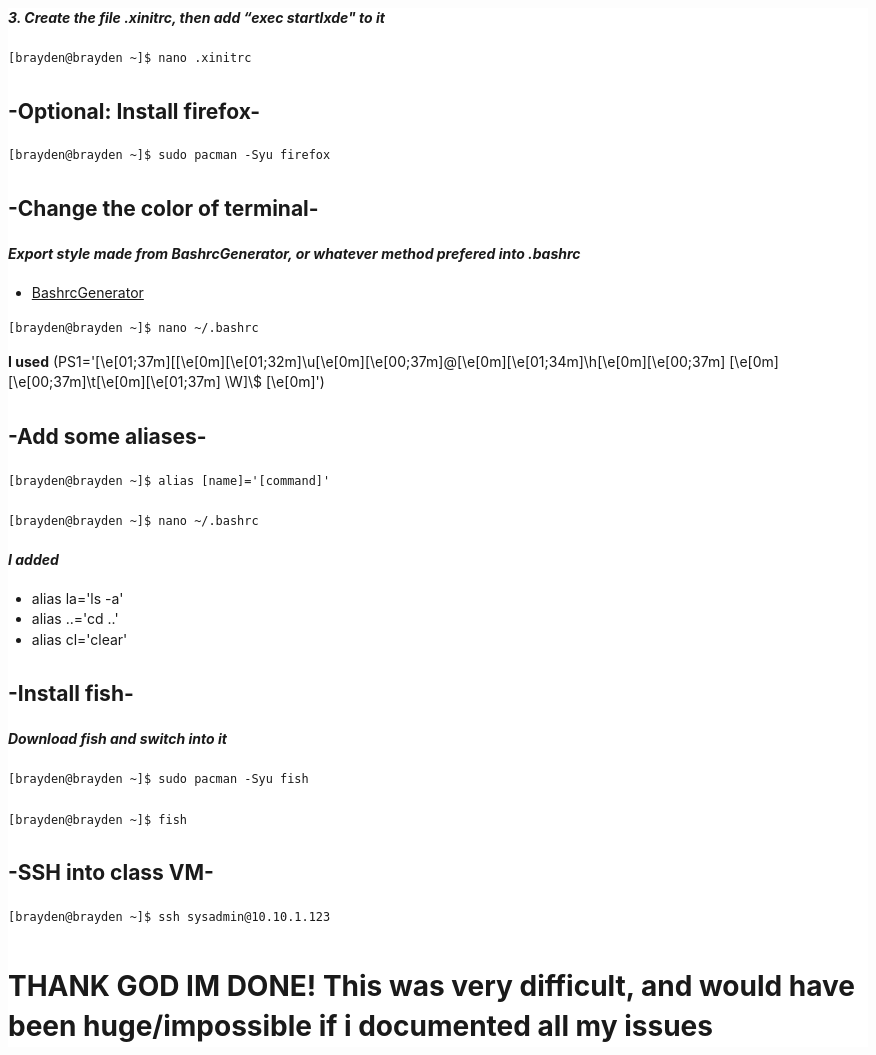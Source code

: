 #### ***3. Create the file .xinitrc, then add “exec startlxde" to it***
```shell
[brayden@brayden ~]$ nano .xinitrc
```

## **-Optional: Install firefox-**
```shell
[brayden@brayden ~]$ sudo pacman -Syu firefox
```

## **-Change the color of terminal-**

#### ***Export style made from BashrcGenerator, or whatever method prefered into .bashrc*** 

- [BashrcGenerator](www.bashrcgenerator.com)

```shell
[brayden@brayden ~]$ nano ~/.bashrc
```
**I used** (PS1='\[\e[01;37m\][\[\e[0m\]\[\e[01;32m\]\u\[\e[0m\]\[\e[00;37m\]@\[\e[0m\]\[\e[01;34m\]\h\[\e[0m\]\[\e[00;37m\] \[\e[0m\]\[\e[00;37m\]\t\[\e[0m\]\[\e[01;37m\] \W]\\$ \[\e[0m\]')

## **-Add some aliases-**
```shell
[brayden@brayden ~]$ alias [name]='[command]'

[brayden@brayden ~]$ nano ~/.bashrc
```
#### ***I added***
- alias la='ls -a'
- alias ..='cd ..'
- alias cl='clear'

## **-Install fish-**

#### ***Download fish and switch into it***
```shell
[brayden@brayden ~]$ sudo pacman -Syu fish

[brayden@brayden ~]$ fish
```

## **-SSH into class VM-**
```shell
[brayden@brayden ~]$ ssh sysadmin@10.10.1.123
```
# **THANK GOD IM DONE! This was very difficult, and would have been huge/impossible if i documented all my issues**